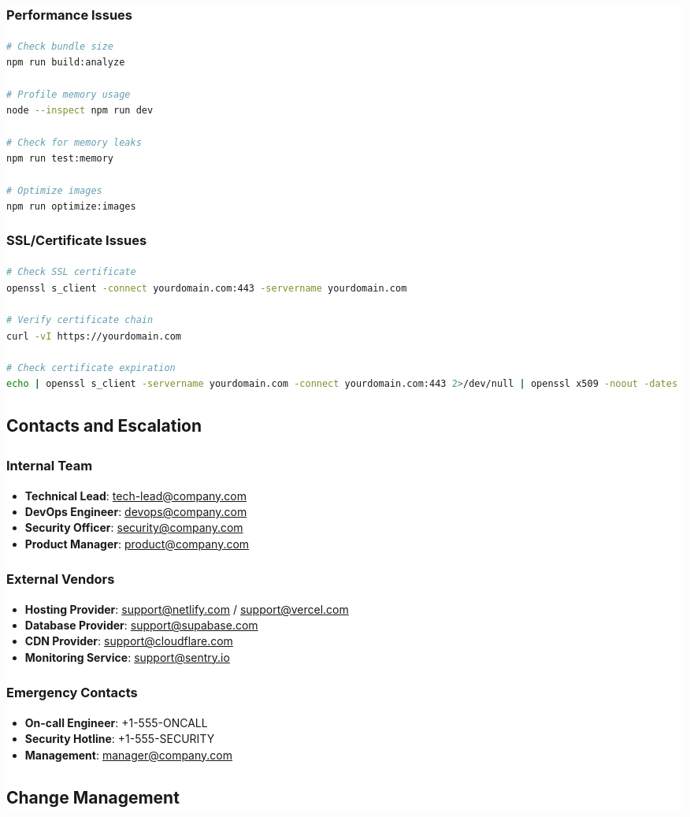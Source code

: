 ### Performance Issues
```bash
# Check bundle size
npm run build:analyze

# Profile memory usage
node --inspect npm run dev

# Check for memory leaks
npm run test:memory

# Optimize images
npm run optimize:images
```

### SSL/Certificate Issues
```bash
# Check SSL certificate
openssl s_client -connect yourdomain.com:443 -servername yourdomain.com

# Verify certificate chain
curl -vI https://yourdomain.com

# Check certificate expiration
echo | openssl s_client -servername yourdomain.com -connect yourdomain.com:443 2>/dev/null | openssl x509 -noout -dates
```

## Contacts and Escalation

### Internal Team
- **Technical Lead**: tech-lead@company.com
- **DevOps Engineer**: devops@company.com
- **Security Officer**: security@company.com
- **Product Manager**: product@company.com

### External Vendors
- **Hosting Provider**: support@netlify.com / support@vercel.com
- **Database Provider**: support@supabase.com
- **CDN Provider**: support@cloudflare.com
- **Monitoring Service**: support@sentry.io

### Emergency Contacts
- **On-call Engineer**: +1-555-ONCALL
- **Security Hotline**: +1-555-SECURITY
- **Management**: manager@company.com

## Change Management
